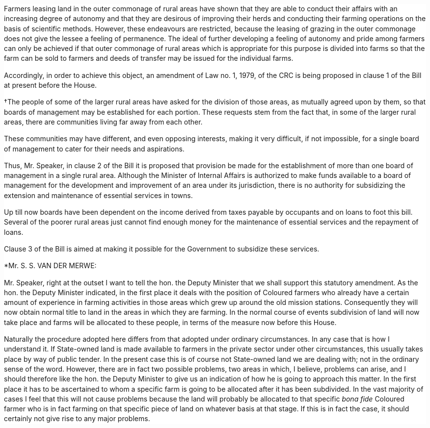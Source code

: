 <p>Farmers leasing land in the outer commonage of rural areas have shown that they are able to conduct their affairs with an increasing degree of autonomy and that they are desirous of improving their herds and conducting their farming operations on the basis of scientific methods. However, these endeavours are restricted, because the leasing of grazing in the outer commonage does not give the lessee a feeling of permanence. The ideal of further developing a feeling of autonomy and pride among farmers can only be achieved if that outer commonage of rural areas which is appropriate for this purpose is divided into farms so that the farm can be sold to farmers and deeds of transfer may be issued for the individual farms.</p>

<p>Accordingly, in order to achieve this object, an amendment of Law no. 1, 1979, of the CRC is being proposed in clause 1 of the Bill at present before the House.</p>

<p>&#x2020;The people of some of the larger rural areas have asked for the division of those areas, as mutually agreed upon by them, so that boards of management may be established for each portion. These requests stem from the fact that, in some of the larger rural areas, there are communities living far away from each other.</p>

<p>These communities may have different, and even opposing interests, making it very difficult, if not impossible, for a single board <span class="col_4891-4892" refersTo="page_0730"/>of management to cater for their needs and aspirations.</p>

<p>Thus, Mr. Speaker, in clause 2 of the Bill it is proposed that provision be made for the establishment of more than one board of management in a single rural area. Although the Minister of Internal Affairs is authorized to make funds available to a board of management for the development and improvement of an area under its jurisdiction, there is no authority for subsidizing the extension and maintenance of essential services in towns.</p>

<p>Up till now boards have been dependent on the income derived from taxes payable by occupants and on loans to foot this bill. Several of the poorer rural areas just cannot find enough money for the maintenance of essential services and the repayment of loans.</p>

<p>Clause 3 of the Bill is aimed at making it possible for the Government to subsidize these services.</p>

</speech>

<speech by="#van_der_merwe">

<from>*Mr. <person refersTo="hansard_za">S. S. VAN DER MERWE</person>:</from>

<p>Mr. Speaker, right at the outset I want to tell the hon. the Deputy Minister that we shall support this statutory amendment. As the hon. the Deputy Minister indicated, in the first place it deals with the position of Coloured farmers who already have a certain amount of experience in farming activities in those areas which grew up around the old mission stations. Consequently they will now obtain normal title to land in the areas in which they are farming. In the normal course of events subdivision of land will now take place and farms will be allocated to these people, in terms of the measure now before this House.</p>

<p>Naturally the procedure adopted here differs from that adopted under ordinary circumstances. In any case that is how I understand it. If State-owned land is made available to farmers in the private sector under other circumstances, this usually takes place by way of public tender. In the present case this is of course not State-owned land we are dealing with; not in the ordinary sense of the word. However, there are in fact two possible problems, two areas in which, I believe, problems can arise, and I should therefore like the hon. the Deputy Minister to give us an indication of how he is going to approach this matter. In the first place it has to be ascertained to whom a specific farm is going to be allocated after it has been subdivided. In the vast majority of cases I feel that this will not cause problems because the land will probably be allocated to that specific <i>bona fide</i> Coloured farmer who is in fact farming on that specific piece of land on whatever basis at that stage. If this is in fact the case, it should certainly not give rise to any major problems.</p>
